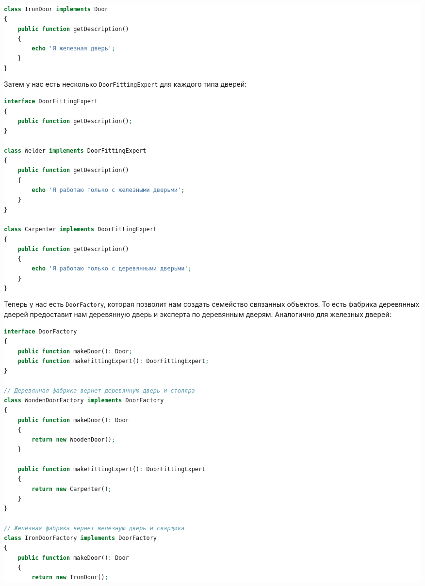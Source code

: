 ```php
class IronDoor implements Door
{
    public function getDescription()
    {
        echo 'Я железная дверь';
    }
}
```

Затем у нас есть несколько `DoorFittingExpert` для каждого типа дверей:

```php
interface DoorFittingExpert
{
    public function getDescription();
}

class Welder implements DoorFittingExpert
{
    public function getDescription()
    {
        echo 'Я работаю только с железными дверьми';
    }
}

class Carpenter implements DoorFittingExpert
{
    public function getDescription()
    {
        echo 'Я работаю только с деревянными дверьми';
    }
}
```

Теперь у нас есть `DoorFactory`, которая позволит нам создать семейство связанных объектов. То есть фабрика деревянных дверей предоставит нам деревянную дверь и эксперта по деревянным дверям. Аналогично для железных дверей:

```php
interface DoorFactory
{
    public function makeDoor(): Door;
    public function makeFittingExpert(): DoorFittingExpert;
}

// Деревянная фабрика вернет деревянную дверь и столяра
class WoodenDoorFactory implements DoorFactory
{
    public function makeDoor(): Door
    {
        return new WoodenDoor();
    }

    public function makeFittingExpert(): DoorFittingExpert
    {
        return new Carpenter();
    }
}

// Железная фабрика вернет железную дверь и сварщика
class IronDoorFactory implements DoorFactory
{
    public function makeDoor(): Door
    {
        return new IronDoor();
```